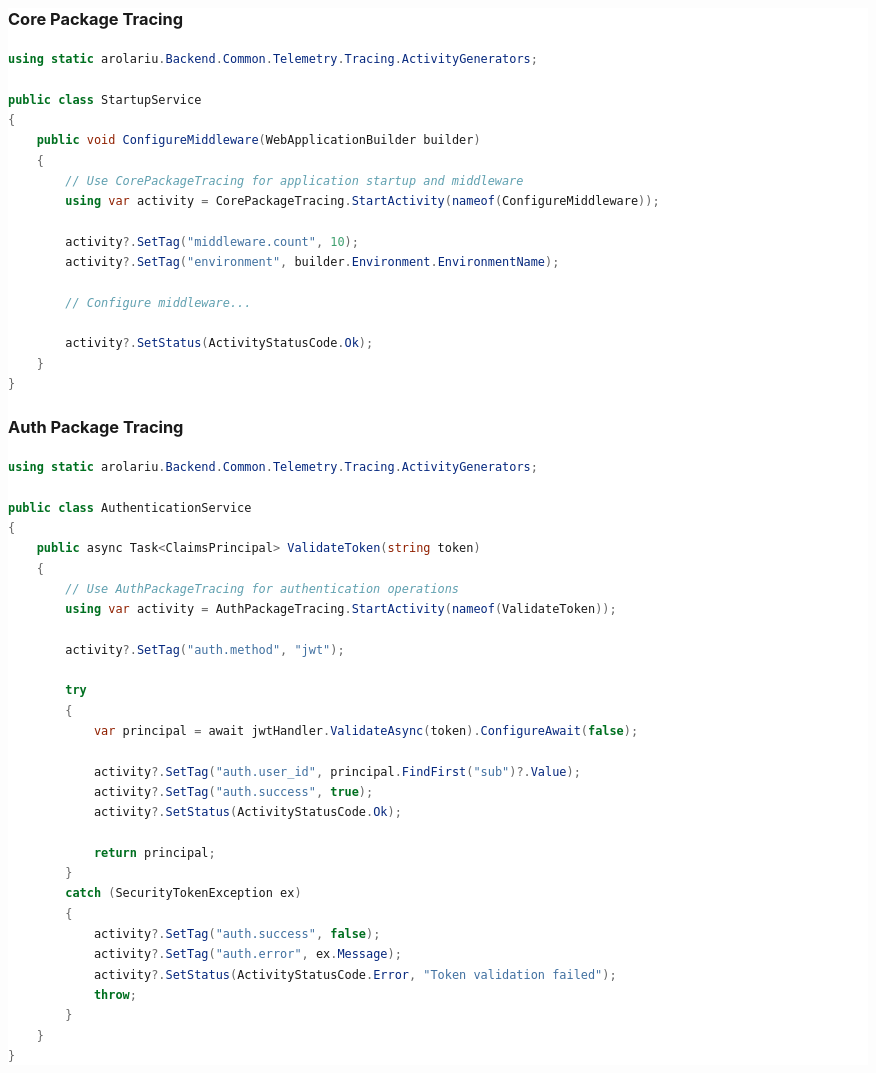 ### Core Package Tracing

```csharp
using static arolariu.Backend.Common.Telemetry.Tracing.ActivityGenerators;

public class StartupService
{
    public void ConfigureMiddleware(WebApplicationBuilder builder)
    {
        // Use CorePackageTracing for application startup and middleware
        using var activity = CorePackageTracing.StartActivity(nameof(ConfigureMiddleware));
        
        activity?.SetTag("middleware.count", 10);
        activity?.SetTag("environment", builder.Environment.EnvironmentName);
        
        // Configure middleware...
        
        activity?.SetStatus(ActivityStatusCode.Ok);
    }
}
```

### Auth Package Tracing

```csharp
using static arolariu.Backend.Common.Telemetry.Tracing.ActivityGenerators;

public class AuthenticationService
{
    public async Task<ClaimsPrincipal> ValidateToken(string token)
    {
        // Use AuthPackageTracing for authentication operations
        using var activity = AuthPackageTracing.StartActivity(nameof(ValidateToken));
        
        activity?.SetTag("auth.method", "jwt");
        
        try
        {
            var principal = await jwtHandler.ValidateAsync(token).ConfigureAwait(false);
            
            activity?.SetTag("auth.user_id", principal.FindFirst("sub")?.Value);
            activity?.SetTag("auth.success", true);
            activity?.SetStatus(ActivityStatusCode.Ok);
            
            return principal;
        }
        catch (SecurityTokenException ex)
        {
            activity?.SetTag("auth.success", false);
            activity?.SetTag("auth.error", ex.Message);
            activity?.SetStatus(ActivityStatusCode.Error, "Token validation failed");
            throw;
        }
    }
}
```
